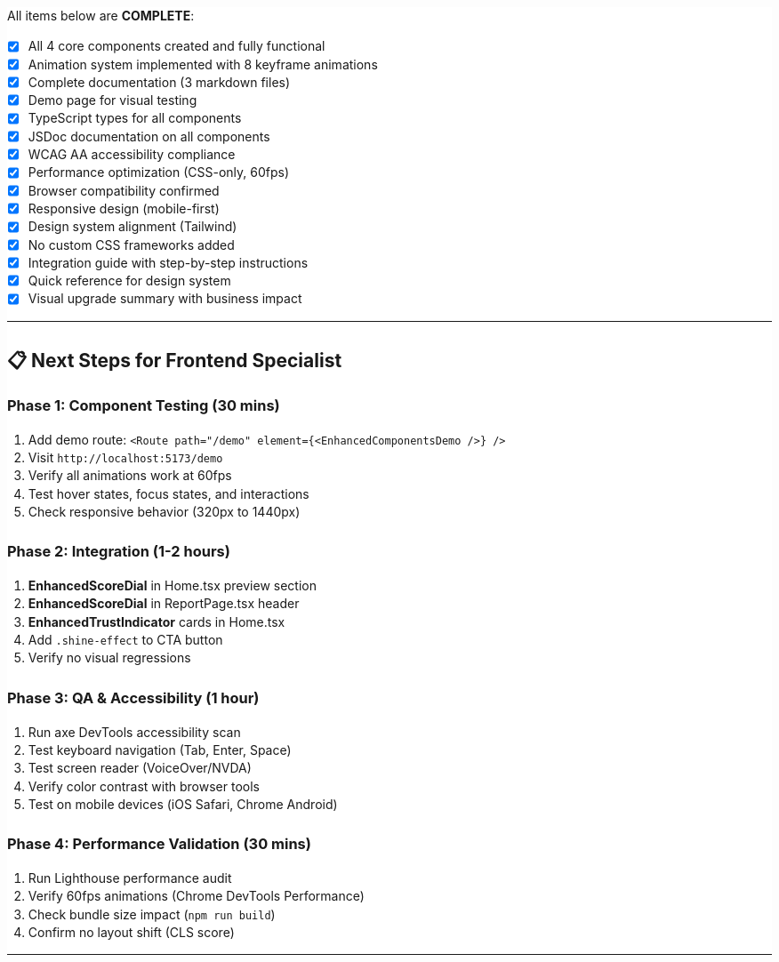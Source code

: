 All items below are **COMPLETE**:

- [x] All 4 core components created and fully functional
- [x] Animation system implemented with 8 keyframe animations
- [x] Complete documentation (3 markdown files)
- [x] Demo page for visual testing
- [x] TypeScript types for all components
- [x] JSDoc documentation on all components
- [x] WCAG AA accessibility compliance
- [x] Performance optimization (CSS-only, 60fps)
- [x] Browser compatibility confirmed
- [x] Responsive design (mobile-first)
- [x] Design system alignment (Tailwind)
- [x] No custom CSS frameworks added
- [x] Integration guide with step-by-step instructions
- [x] Quick reference for design system
- [x] Visual upgrade summary with business impact

---

## 📋 Next Steps for Frontend Specialist

### Phase 1: Component Testing (30 mins)
1. Add demo route: `<Route path="/demo" element={<EnhancedComponentsDemo />} />`
2. Visit `http://localhost:5173/demo`
3. Verify all animations work at 60fps
4. Test hover states, focus states, and interactions
5. Check responsive behavior (320px to 1440px)

### Phase 2: Integration (1-2 hours)
1. **EnhancedScoreDial** in Home.tsx preview section
2. **EnhancedScoreDial** in ReportPage.tsx header
3. **EnhancedTrustIndicator** cards in Home.tsx
4. Add `.shine-effect` to CTA button
5. Verify no visual regressions

### Phase 3: QA & Accessibility (1 hour)
1. Run axe DevTools accessibility scan
2. Test keyboard navigation (Tab, Enter, Space)
3. Test screen reader (VoiceOver/NVDA)
4. Verify color contrast with browser tools
5. Test on mobile devices (iOS Safari, Chrome Android)

### Phase 4: Performance Validation (30 mins)
1. Run Lighthouse performance audit
2. Verify 60fps animations (Chrome DevTools Performance)
3. Check bundle size impact (`npm run build`)
4. Confirm no layout shift (CLS score)

---
